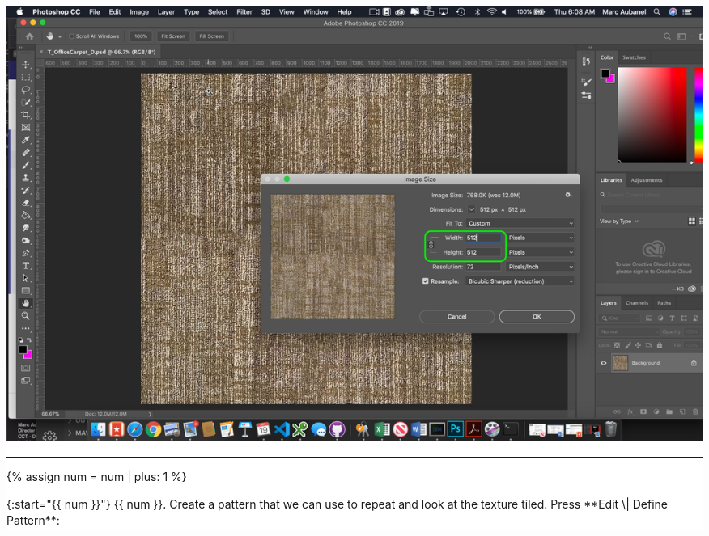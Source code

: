 <img src="images/ReduceTo512.jpg"  class= "img-fluid"  alt="Create new sprite with button">  
</div>
</div>

_____ 
{% assign num = num | plus: 1 %}
<div class = "row">
<div class="col-12 col-lg-4 col align-self-center">
<div markdown = "1">
{:start="{{ num }}"}
{{ num }}. Create a pattern that we can use to repeat and look at the texture tiled.  Press **Edit \| Define Pattern**:
</div>
</div>
<div class="col-12 col-lg-8">